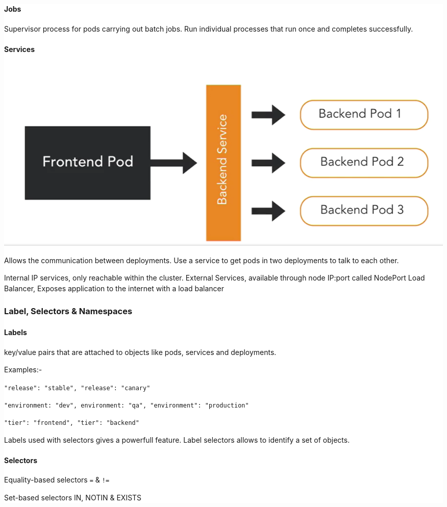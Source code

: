 #### Jobs
Supervisor process for pods carrying out batch jobs.
Run individual processes that run once and completes successfully.


#### Services
![alt text](./screens/0804KubeArch.png)

Allows the communication between deployments.
Use a service to get pods in two deployments to talk to each other.

Internal IP services, only reachable within the cluster.
External Services, available through node IP:port called NodePort
Load Balancer, Exposes application to the internet with a load balancer

### Label, Selectors & Namespaces

#### Labels
key/value pairs that are attached to objects like pods, services and deployments.

Examples:-

`"release": "stable", "release": "canary"`

`"environment: "dev", environment: "qa", "environment": "production"`

`"tier": "frontend", "tier": "backend"`

Labels used with selectors gives a powerfull feature.
Label selectors allows to identify a set of objects.

#### Selectors

Equality-based selectors
`=` & `!=`

Set-based selectors
IN, NOTIN & EXISTS
